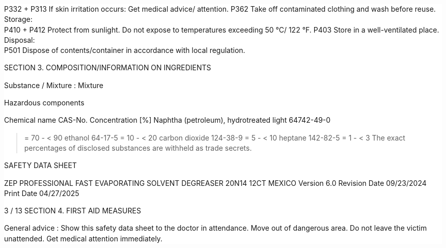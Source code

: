 P332 + P313 If skin irritation occurs: Get medical advice/ 
attention. 
P362 Take off contaminated clothing and wash before reuse. 
Storage:  
P410 + P412 Protect from sunlight. Do not expose to 
temperatures exceeding 50 °C/ 122 °F. 
P403 Store in a well-ventilated place. 
Disposal:  
P501 Dispose of contents/container in accordance with local 
regulation. 
 
 
 
SECTION 3. COMPOSITION/INFORMATION ON INGREDIENTS 
 
Substance / Mixture 
: 
Mixture 
 
Hazardous components 
 
Chemical name 
CAS-No. 
Concentration [%] 
Naphtha (petroleum), hydrotreated light 
64742-49-0 
>= 70 - < 90 
ethanol 
64-17-5 
>= 10 - < 20 
carbon dioxide 
124-38-9 
>= 5 - < 10 
heptane 
142-82-5 
>= 1 - < 3 
The exact percentages of disclosed substances are withheld as trade secrets. 
 
 
SAFETY DATA SHEET 
 
ZEP PROFESSIONAL FAST EVAPORATING SOLVENT DEGREASER 
20N14 12CT MEXICO 
Version 6.0 
Revision Date 09/23/2024 
Print Date 04/27/2025  
 
 
3 / 13 
SECTION 4. FIRST AID MEASURES 
 
General advice 
: Show this safety data sheet to the doctor in attendance. 
Move out of dangerous area. 
Do not leave the victim unattended. 
Get medical attention immediately. 
 